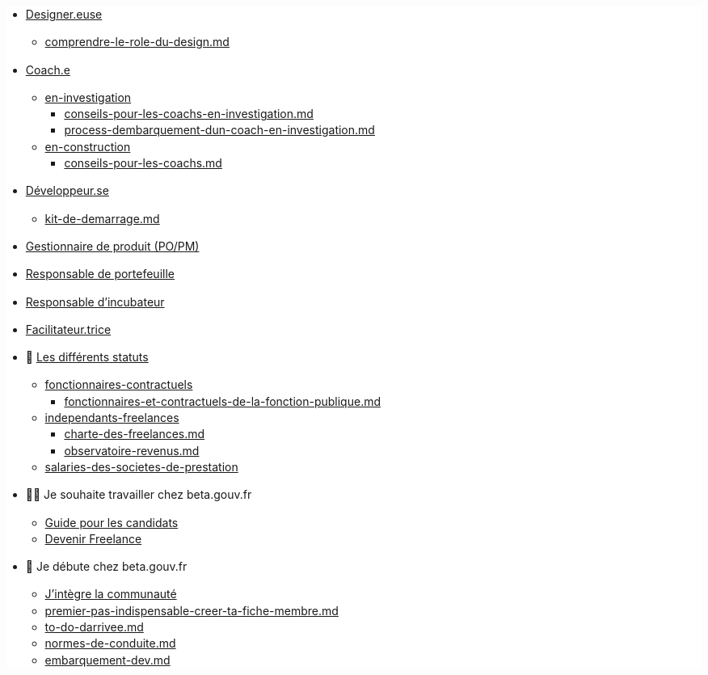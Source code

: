   - [Designer.euse](travailler-chez-beta.gouv.fr/les-differents-metiers/designer.euse/README.md)
    - [comprendre-le-role-du-design.md](travailler-chez-beta.gouv.fr/les-differents-metiers/designer.euse/comprendre-le-role-du-design.md)
  - [Coach.e](travailler-chez-beta.gouv.fr/les-differents-metiers/coach.e/README.md)
    - [en-investigation](travailler-chez-beta.gouv.fr/les-differents-metiers/coach.e/en-investigation)
      - [conseils-pour-les-coachs-en-investigation.md](travailler-chez-beta.gouv.fr/les-differents-metiers/coach.e/en-investigation/conseils-pour-les-coachs-en-investigation.md)
      - [process-dembarquement-dun-coach-en-investigation.md](travailler-chez-beta.gouv.fr/les-differents-metiers/coach.e/en-investigation/process-dembarquement-dun-coach-en-investigation.md)
    - [en-construction](travailler-chez-beta.gouv.fr/les-differents-metiers/coach.e/en-construction)
      - [conseils-pour-les-coachs.md](travailler-chez-beta.gouv.fr/les-differents-metiers/coach.e/en-construction/conseils-pour-les-coachs.md)
  - [Développeur.se](travailler-chez-beta.gouv.fr/les-differents-metiers/developpeur.se/README.md)
    - [kit-de-demarrage.md](travailler-chez-beta.gouv.fr/les-differents-metiers/developpeur.se/kit-de-demarrage.md)
  - [Gestionnaire de produit (PO/PM)](travailler-chez-beta.gouv.fr/les-differents-metiers/gestionnaire-de-produit-PO-PM/README.md)
  - [Responsable de portefeuille](travailler-chez-beta.gouv.fr/les-differents-metiers/responsable-de-portefeuille/README.md)
  - [Responsable d’incubateur](travailler-chez-beta.gouv.fr/les-differents-metiers/responsable-d-incubateur/README.md)
  - [Facilitateur.trice](travailler-chez-beta.gouv.fr/les-differents-metiers/facilitateur.trice/README.md)
- 🏤 [Les différents statuts](travailler-chez-beta.gouv.fr/les-differents-statuts)
  - [fonctionnaires-contractuels](travailler-chez-beta.gouv.fr/les-differents-statuts/fonctionnaires-contractuels/README.md)
    - [fonctionnaires-et-contractuels-de-la-fonction-publique.md](travailler-chez-beta.gouv.fr/les-differents-statuts/fonctionnaires-contractuels/fonctionnaires-et-contractuels-de-la-fonction-publique.md)
  - [independants-freelances](travailler-chez-beta.gouv.fr/les-differents-statuts/independants-freelances/README.md)
    - [charte-des-freelances.md](travailler-chez-beta.gouv.fr/les-differents-statuts/independants-freelances/charte-des-freelances.md)
    - [observatoire-revenus.md](travailler-chez-beta.gouv.fr/les-differents-statuts/independants-freelances/observatoire-revenus.md)
  - [salaries-des-societes-de-prestation](travailler-chez-beta.gouv.fr/les-differents-statuts/salaries-des-societes-de-prestation/README.md)
- 🙇🏽 Je souhaite travailler chez beta.gouv.fr

  - [Guide pour les candidats](travailler-chez-beta.gouv.fr/je-souhaite-travailler-chez-beta.gouv.fr/guide-pour-les-candidat-e-s.md)
  - [Devenir Freelance](travailler-chez-beta.gouv.fr/je-souhaite-travailler-chez-beta.gouv.fr/devenir-freelance.md)

- 🐥 Je débute chez beta.gouv.fr

  - [J’intègre la communauté](travailler-chez-beta.gouv.fr/je-debute-beta.gouv.fr/embarquement-dans-la-communaute.md)
  - [premier-pas-indispensable-creer-ta-fiche-membre.md](travailler-chez-beta.gouv.fr/je-debute-beta.gouv.fr/premier-pas-indispensable-creer-ta-fiche-membre.md)
  - [to-do-darrivee.md](travailler-chez-beta.gouv.fr/je-debute-beta.gouv.fr/to-do-darrivee.md)
  - [normes-de-conduite.md](travailler-chez-beta.gouv.fr/normes-de-conduite.md)
  - [embarquement-dev.md](travailler-chez-beta.gouv.fr/je-debute-beta.gouv.fr/embarquement-dev.md)
